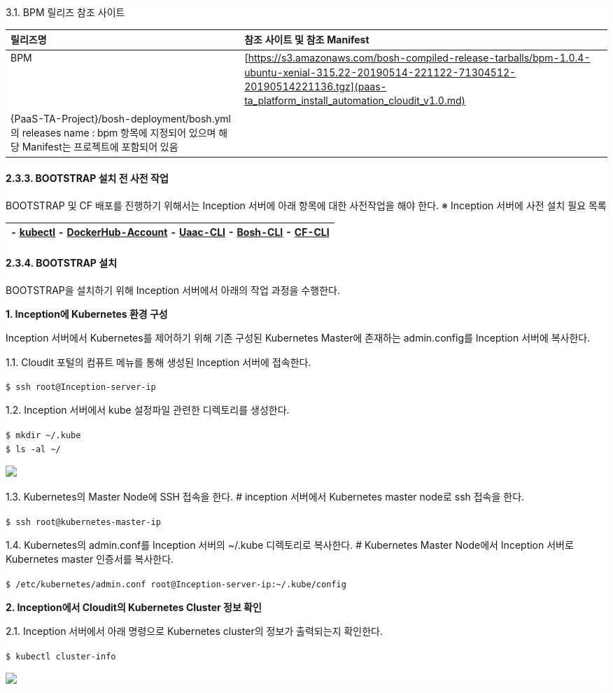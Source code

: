 3.1. BPM 릴리즈 참조 사이트

| 릴리즈명 | 참조 사이트 및 참조 Manifest |
| :--- | :--- |
|  BPM |  [https://s3.amazonaws.com/bosh-compiled-release-tarballs/bpm-1.0.4-ubuntu-xenial-315.22-20190514-221122-71304512-20190514221136.tgz](paas-ta_platform_install_automation_cloudit_v1.0.md) |
|  {PaaS-TA-Project}/bosh-deployment/bosh.yml 의 releases name : bpm 항목에 지정되어 있으며 해당 Manifest는 프로젝트에 포함되어 있음 |  |

#### 2.3.3. **BOOTSTRAP 설치 전 사전 작업**

BOOTSTRAP 및 CF 배포를 진행하기 위해서는 Inception 서버에 아래 항목에 대한 사전작업을 해야 한다. ※ Inception 서버에 사전 설치 필요 목록

|  - [kubectl](paas-ta_platform_install_automation_cloudit_v1.0.md)  - [DockerHub-Account](paas-ta_platform_install_automation_cloudit_v1.0.md)  - [Uaac-CLI](paas-ta_platform_install_automation_cloudit_v1.0.md)  - [Bosh-CLI](paas-ta_platform_install_automation_cloudit_v1.0.md)  - [CF-CLI](paas-ta_platform_install_automation_cloudit_v1.0.md)  |
| :--- |


#### 2.3.4. BOOTSTRAP 설치

BOOTSTRAP을 설치하기 위해 Inception 서버에서 아래의 작업 과정을 수행한다.

**1. Inception에 Kubernetes 환경 구성**

Inception 서버에서 Kubernetes를 제어하기 위해 기존 구성된 Kubernetes Master에 존재하는 admin.config를 Inception 서버에 복사한다.

1.1. Cloudit 포털의 컴퓨트 메뉴를 통해 생성된 Inception 서버에 접속한다.

```text
$ ssh root@Inception-server-ip
```

1.2. Inception 서버에서 kube 설정파일 관련한 디렉토리를 생성한다.

```text
$ mkdir ~/.kube
$ ls -al ~/
```

![](../../../.gitbook/assets/kubernetes_make_kubeconfig.png)

1.3. Kubernetes의 Master Node에 SSH 접속을 한다. \# inception 서버에서 Kubernetes master node로 ssh 접속을 한다.

```text
$ ssh root@kubernetes-master-ip
```

1.4. Kubernetes의 admin.conf를 Inception 서버의 ~/.kube 디렉토리로 복사한다. \# Kubernetes Master Node에서 Inception 서버로 Kubernetes master 인증서를 복사한다.

```text
$ /etc/kubernetes/admin.conf root@Inception-server-ip:~/.kube/config
```

**2.    Inception에서 Cloudit의 Kubernetes Cluster 정보 확인**

2.1. Inception 서버에서 아래 명령으로 Kubernetes cluster의 정보가 출력되는지 확인한다.

```text
$ kubectl cluster-info
```

![](../../../.gitbook/assets/kubernetes_verify_cluterinfo.png)

